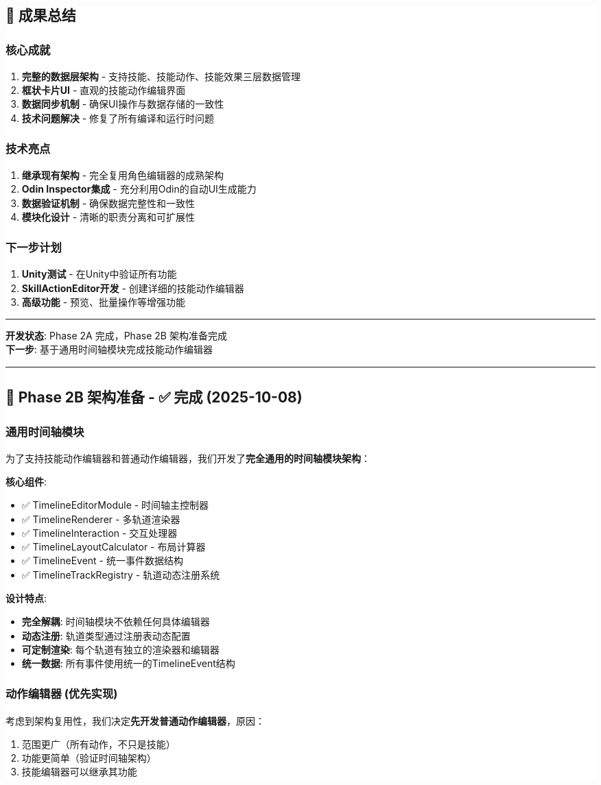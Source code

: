 
## 🎉 成果总结

### 核心成就
1. **完整的数据层架构** - 支持技能、技能动作、技能效果三层数据管理
2. **框状卡片UI** - 直观的技能动作编辑界面
3. **数据同步机制** - 确保UI操作与数据存储的一致性
4. **技术问题解决** - 修复了所有编译和运行时问题

### 技术亮点
1. **继承现有架构** - 完全复用角色编辑器的成熟架构
2. **Odin Inspector集成** - 充分利用Odin的自动UI生成能力
3. **数据验证机制** - 确保数据完整性和一致性
4. **模块化设计** - 清晰的职责分离和可扩展性

### 下一步计划
1. **Unity测试** - 在Unity中验证所有功能
2. **SkillActionEditor开发** - 创建详细的技能动作编辑器
3. **高级功能** - 预览、批量操作等增强功能

---

**开发状态**: Phase 2A 完成，Phase 2B 架构准备完成  
**下一步**: 基于通用时间轴模块完成技能动作编辑器

---

## 🎉 Phase 2B 架构准备 - ✅ 完成 (2025-10-08)

### 通用时间轴模块

为了支持技能动作编辑器和普通动作编辑器，我们开发了**完全通用的时间轴模块架构**：

**核心组件**:
- ✅ TimelineEditorModule - 时间轴主控制器
- ✅ TimelineRenderer - 多轨道渲染器
- ✅ TimelineInteraction - 交互处理器
- ✅ TimelineLayoutCalculator - 布局计算器
- ✅ TimelineEvent - 统一事件数据结构
- ✅ TimelineTrackRegistry - 轨道动态注册系统

**设计特点**:
- **完全解耦**: 时间轴模块不依赖任何具体编辑器
- **动态注册**: 轨道类型通过注册表动态配置
- **可定制渲染**: 每个轨道有独立的渲染器和编辑器
- **统一数据**: 所有事件使用统一的TimelineEvent结构

### 动作编辑器 (优先实现)

考虑到架构复用性，我们决定**先开发普通动作编辑器**，原因：
1. 范围更广（所有动作，不只是技能）
2. 功能更简单（验证时间轴架构）
3. 技能编辑器可以继承其功能

